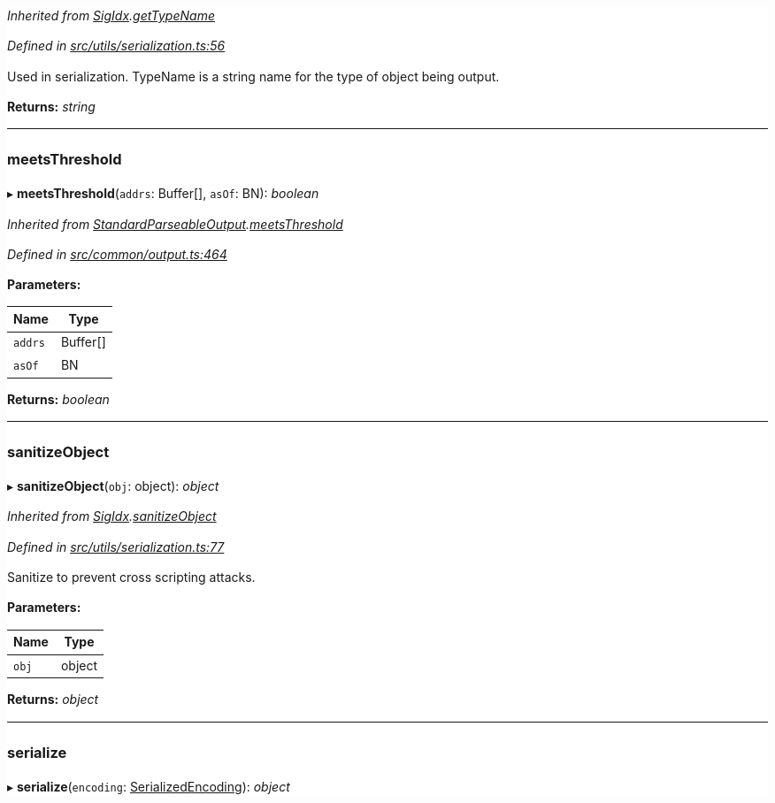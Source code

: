 *Inherited from [SigIdx](common_signature.sigidx.md).[getTypeName](common_signature.sigidx.md#gettypename)*

*Defined in [src/utils/serialization.ts:56](https://github.com/chain4travel/caminojs/blob/8077d740/src/utils/serialization.ts#L56)*

Used in serialization. TypeName is a string name for the type of object being output.

**Returns:** *string*

___

###  meetsThreshold

▸ **meetsThreshold**(`addrs`: Buffer[], `asOf`: BN): *boolean*

*Inherited from [StandardParseableOutput](common_output.standardparseableoutput.md).[meetsThreshold](common_output.standardparseableoutput.md#meetsthreshold)*

*Defined in [src/common/output.ts:464](https://github.com/chain4travel/caminojs/blob/8077d740/src/common/output.ts#L464)*

**Parameters:**

Name | Type |
------ | ------ |
`addrs` | Buffer[] |
`asOf` | BN |

**Returns:** *boolean*

___

###  sanitizeObject

▸ **sanitizeObject**(`obj`: object): *object*

*Inherited from [SigIdx](common_signature.sigidx.md).[sanitizeObject](common_signature.sigidx.md#sanitizeobject)*

*Defined in [src/utils/serialization.ts:77](https://github.com/chain4travel/caminojs/blob/8077d740/src/utils/serialization.ts#L77)*

Sanitize to prevent cross scripting attacks.

**Parameters:**

Name | Type |
------ | ------ |
`obj` | object |

**Returns:** *object*

___

###  serialize

▸ **serialize**(`encoding`: [SerializedEncoding](../modules/utils_serialization.md#serializedencoding)): *object*
